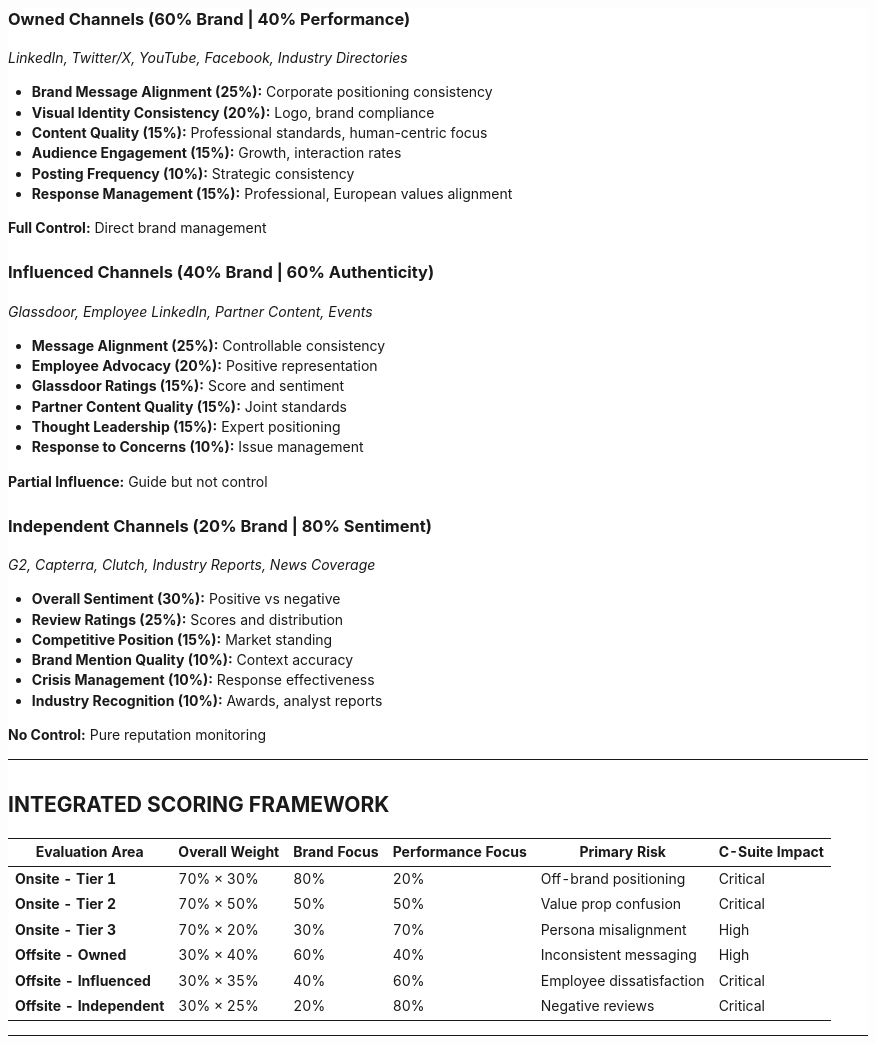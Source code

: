 ### Owned Channels (60% Brand | 40% Performance)

_LinkedIn, Twitter/X, YouTube, Facebook, Industry Directories_

- **Brand Message Alignment (25%):** Corporate positioning consistency
- **Visual Identity Consistency (20%):** Logo, brand compliance
- **Content Quality (15%):** Professional standards, human-centric focus
- **Audience Engagement (15%):** Growth, interaction rates
- **Posting Frequency (10%):** Strategic consistency
- **Response Management (15%):** Professional, European values alignment

**Full Control:** Direct brand management

### Influenced Channels (40% Brand | 60% Authenticity)

_Glassdoor, Employee LinkedIn, Partner Content, Events_

- **Message Alignment (25%):** Controllable consistency
- **Employee Advocacy (20%):** Positive representation
- **Glassdoor Ratings (15%):** Score and sentiment
- **Partner Content Quality (15%):** Joint standards
- **Thought Leadership (15%):** Expert positioning
- **Response to Concerns (10%):** Issue management

**Partial Influence:** Guide but not control

### Independent Channels (20% Brand | 80% Sentiment)

_G2, Capterra, Clutch, Industry Reports, News Coverage_

- **Overall Sentiment (30%):** Positive vs negative
- **Review Ratings (25%):** Scores and distribution
- **Competitive Position (15%):** Market standing
- **Brand Mention Quality (10%):** Context accuracy
- **Crisis Management (10%):** Response effectiveness
- **Industry Recognition (10%):** Awards, analyst reports

**No Control:** Pure reputation monitoring

---

## INTEGRATED SCORING FRAMEWORK

| Evaluation Area           | Overall Weight | Brand Focus | Performance Focus | Primary Risk             | C-Suite Impact |
| ------------------------- | -------------- | ----------- | ----------------- | ------------------------ | -------------- |
| **Onsite - Tier 1**       | 70% × 30%      | 80%         | 20%               | Off-brand positioning    | Critical       |
| **Onsite - Tier 2**       | 70% × 50%      | 50%         | 50%               | Value prop confusion     | Critical       |
| **Onsite - Tier 3**       | 70% × 20%      | 30%         | 70%               | Persona misalignment     | High           |
| **Offsite - Owned**       | 30% × 40%      | 60%         | 40%               | Inconsistent messaging   | High           |
| **Offsite - Influenced**  | 30% × 35%      | 40%         | 60%               | Employee dissatisfaction | Critical       |
| **Offsite - Independent** | 30% × 25%      | 20%         | 80%               | Negative reviews         | Critical       |

---